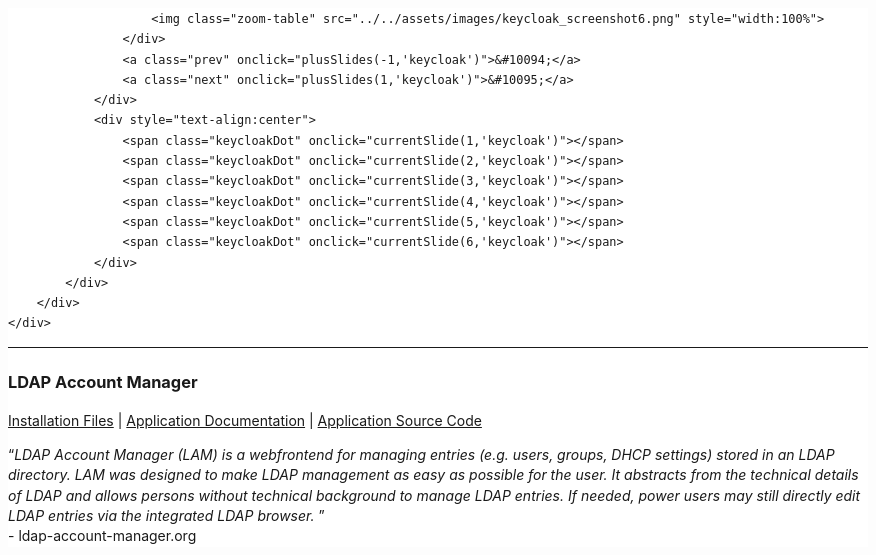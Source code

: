                         <img class="zoom-table" src="../../assets/images/keycloak_screenshot6.png" style="width:100%">
                    </div>
                    <a class="prev" onclick="plusSlides(-1,'keycloak')">&#10094;</a>
                    <a class="next" onclick="plusSlides(1,'keycloak')">&#10095;</a>
                </div>
                <div style="text-align:center">
                    <span class="keycloakDot" onclick="currentSlide(1,'keycloak')"></span>
                    <span class="keycloakDot" onclick="currentSlide(2,'keycloak')"></span>
                    <span class="keycloakDot" onclick="currentSlide(3,'keycloak')"></span>
                    <span class="keycloakDot" onclick="currentSlide(4,'keycloak')"></span>
                    <span class="keycloakDot" onclick="currentSlide(5,'keycloak')"></span>
                    <span class="keycloakDot" onclick="currentSlide(6,'keycloak')"></span>
                </div>
            </div>
        </div>
    </div>
</div>
<hr/>

### LDAP Account Manager

<a href="https://github.com/Accenture/kx.as.code/tree/main/auto-setup/core/openldap" target="_blank">Installation Files</a> | <a href="https://www.ldap-account-manager.org/lamcms/documentation" target="_blank">Application Documentation</a> | <a href="https://github.com/LDAPAccountManager/lam" target="_blank">Application Source Code</a>
<div class="description-dev"><q><i>LDAP Account Manager (LAM) is a webfrontend for managing entries (e.g. users, groups, DHCP settings) stored in an LDAP directory. LAM was designed to make LDAP management as easy as possible for the user. It abstracts from the technical details of LDAP and allows persons without technical background to manage LDAP entries. If needed, power users may still directly edit LDAP entries via the integrated LDAP browser.
</i></q><br>- ldap-account-manager.org</div>
<div class="table">
    <div class="rowGroup">
        <div class="row">